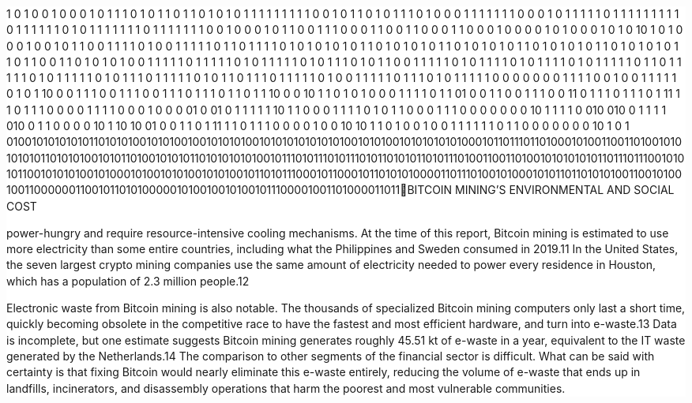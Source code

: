 1            0                1                     0                          0                                 1               0                        0                 0              1               0            1                                            1                            1                    0                       1  0                          1        1       0                    1                              1         0         1             0   1     0              1            1                                         1                     1                 1      1            1                          1                         1             0        0     1    0  1     1    0                       1      0          1      1            1       0   1           0       0  0         1             1           1     1      1              1            1            0               0       0                 1         0              1                 1      1            1       1                      0         1                 1     1         1               1           1     1      1            1           0     1     1           1     1      1            1  0   1     0       1                                 1                   1        1               1                 1        1        0       1               1   1  1     1      1               1       0     0     1 0    0     0    1       0   1      1     0        0     1     1    1       0     0     0   1       1         0     0   1        1           0      0     0   1        1           0      0     0   1     0          0   0   0      1            0   1    0      0     0   1    0   1   0   10   1    0   1  0     0    0   1  0     0   1    0   1          1  0     0     1    1    1  1   0 1  0     0  1  1    1    1  1  0 1     1  0   1     1    1  1  0  1 0   1  0   1 0   1    0   1   1  0   1  0   1 0   1    0   1   1  0   1  0   1 0   1    0   1   1  0   1  0   1 0   1    0   1   1     0   1  0   1   0   1    0   1   1   0   1        1    0  0    1      1      0   1  0   1  0   1    0    0 1   1   1 1  1 0   1     1   1   1    1 0   1     0 1   1   1 1  1 0  1     0  1 1   1  0   1  0 1  1 0    0 1   1   1 1  1 0   1    0 1   1   1 1    0   1     0 1   1   1 1    0   1     0 1   1   1 1  1 0   1    1 0 1   1   1 1  1 0   1     0 1   1   1 1  1  0   1   0 1 1  1 0 1   1   1 1  1  0   1       0   1    1 0  1 1  1 0 1   1   1 1  1 0   1     0 0  1 1   1 1  1 0 1 1  1 0  1  0   1 1 1 1 1 0 0 0 0  0 0 0 1 1  1 1  0 0  1 0 0  1  1 1 1 1 0 1 0 1  10 0 0  1 1 1 0 0  1  1 1  0   0 1  1  1 0   1 1  1 0   1  1 0  1 1 10 0 0  10   1 1 0  1   0 1 0  0 0 1 1 1 1  0 1 1 01 0 0  1 1   0  0  1  1 1  0 0 11 0 1 1  1 0 1 1  1 0   1 11 1  1 0 1 1  1 0   0 0 0 1    1 1  1 0  0 0 1 0 0  0 01  0 01 0 1 1 1 1 1 10 1 1 0 0 0 1   1 1 1 0 1 0 1 1 0 0 0  1 1 1 0 0 0 0  0 0 0 10 1 1 1 1 0 010 010  0 1 1 1 1 010 0 1 1 0 0 0 0  10 1 10 10  01 0 0 1  1 0 1 11 1 1 0 1 1 1 0 0 0 0 1  0 0 10 10 1 1 0 1 0 0  1 0 0 1 1 1 1 1 1 0 1 1 0 0 0  0 0 0 0 10 1 0 1  01001010101010110101010010101001001010101001010101010101010010101001010101010100010110111011010001010011001101001010101010110101010010101101001010101101010101010010111010111010111010110101011010111010011001101001010101010110111011100101010110010101010010100010100101010010101001011010111000101100010110101010000110111010010100010101101101010100110010100100110000001100101101010000010100100101001011100001001101000011011BITCOIN MINING’S ENVIRONMENTAL
AND SOCIAL COST

power-hungry and require resource-intensive cooling
mechanisms. At the time of this report, Bitcoin
mining is estimated to use more electricity than some
entire countries, including what the Philippines and
Sweden consumed in 2019.11 In the United States,
the seven largest crypto mining companies use the
same amount of electricity needed to power every
residence in Houston, which has a population of
2.3 million people.12

Electronic waste from Bitcoin mining is also notable.
The thousands of specialized Bitcoin mining computers
only last a short time, quickly becoming obsolete in
the competitive race to have the fastest and most
efficient hardware, and turn into e-waste.13 Data
is incomplete, but one estimate suggests Bitcoin
mining generates roughly 45.51 kt of e-waste in a
year, equivalent to the IT waste generated by the
Netherlands.14 The comparison to other segments
of the financial sector is difficult. What can be said
with certainty is that fixing Bitcoin would nearly
eliminate this e-waste entirely, reducing the volume
of e-waste that ends up in landfills, incinerators, and
disassembly operations that harm the poorest and
most vulnerable communities.
